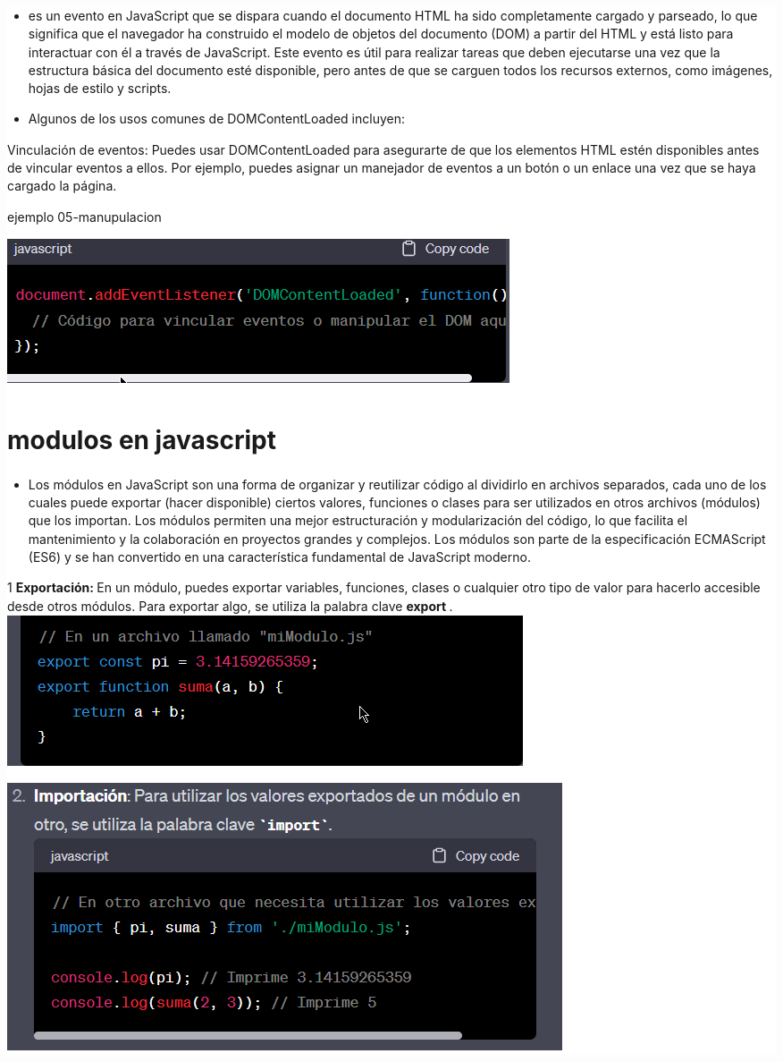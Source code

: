 *   es un evento en JavaScript que se dispara cuando el documento HTML ha sido completamente cargado y parseado, lo que significa que el navegador ha construido el modelo de objetos del documento (DOM) a partir del HTML y está listo para interactuar con él a través de JavaScript. Este evento es útil para realizar tareas que deben ejecutarse una vez que la estructura básica del documento esté disponible, pero antes de que se carguen todos los recursos externos, como imágenes, hojas de estilo y scripts.

* Algunos de los usos comunes de DOMContentLoaded incluyen:

Vinculación de eventos: Puedes usar DOMContentLoaded para asegurarte de que los elementos HTML estén disponibles antes de vincular eventos a ellos. Por ejemplo, puedes asignar un manejador de eventos a un botón o un enlace una vez que se haya cargado la página.

ejemplo  05-manupulacion

![Alt text](./captures/image-18.png)

# modulos en javascript 

* Los módulos en JavaScript son una forma de organizar y reutilizar código al dividirlo en archivos separados, cada uno de los cuales puede exportar (hacer disponible) ciertos valores, funciones o clases para ser utilizados en otros archivos (módulos) que los importan. Los módulos permiten una mejor estructuración y modularización del código, lo que facilita el mantenimiento y la colaboración en proyectos grandes y complejos. Los módulos son parte de la especificación ECMAScript (ES6) y se han convertido en una característica fundamental de JavaScript moderno.

1 <strong> Exportación: </strong> En un módulo, puedes exportar variables, funciones, clases o cualquier otro tipo de valor para hacerlo accesible desde otros módulos. Para exportar algo, se utiliza la palabra clave <b> export </b>.
![Alt text](./captures/image-19.png)

![Alt text](./captures/image-20.png)
